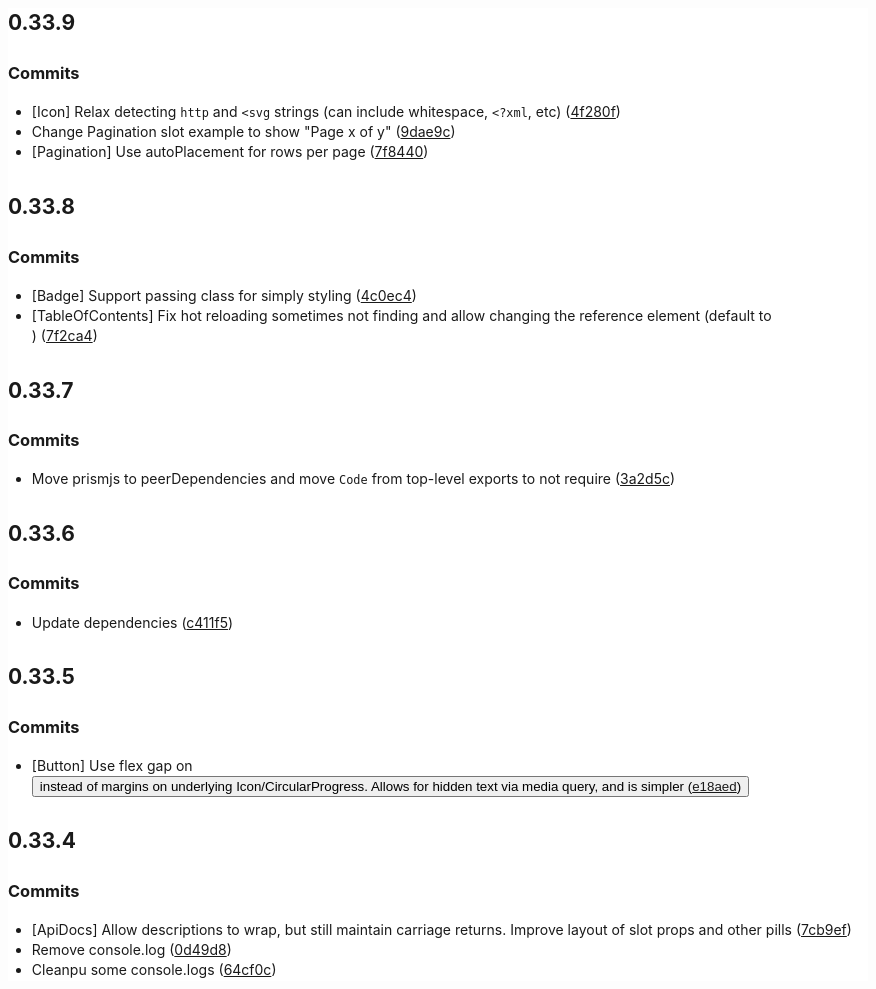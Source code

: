 ## 0.33.9

### Commits

- [Icon] Relax detecting `http` and `<svg` strings (can include whitespace, `<?xml`, etc) ([4f280f](https://github.com/techniq/svelte-ux/commit/4f280feedcb45fc1f5271fc85c8ead2392ae0975))
- Change Pagination slot example to show "Page x of y" ([9dae9c](https://github.com/techniq/svelte-ux/commit/9dae9cfc0a542546145753896131e50db655ec81))
- [Pagination] Use autoPlacement for rows per page ([7f8440](https://github.com/techniq/svelte-ux/commit/7f84409c629692b738fd6e6f46a5dbffb9eef6a0))

## 0.33.8

### Commits

- [Badge] Support passing class for simply styling ([4c0ec4](https://github.com/techniq/svelte-ux/commit/4c0ec4dfa9f104ec6d95463ccc71273ef952ecf7))
- [TableOfContents] Fix hot reloading sometimes not finding and allow changing the reference element (default to <main>) ([7f2ca4](https://github.com/techniq/svelte-ux/commit/7f2ca4f29aa15a4594990f996c38be92c5fa16b0))

## 0.33.7

### Commits

- Move prismjs to peerDependencies and move `Code` from top-level exports to not require ([3a2d5c](https://github.com/techniq/svelte-ux/commit/3a2d5c8c9437c6f2326e6bfc12f860996e59df1e))

## 0.33.6

### Commits

- Update dependencies ([c411f5](https://github.com/techniq/svelte-ux/commit/c411f5d6001e8dc38ee7c2e565435d2be00313b6))

## 0.33.5

### Commits

- [Button] Use flex gap on <button> instead of margins on underlying Icon/CircularProgress. Allows for hidden text via media query, and is simpler ([e18aed](https://github.com/techniq/svelte-ux/commit/e18aed46122da8dac01b2432e9011a5aa62c94f4))

## 0.33.4

### Commits

- [ApiDocs] Allow descriptions to wrap, but still maintain carriage returns. Improve layout of slot props and other pills ([7cb9ef](https://github.com/techniq/svelte-ux/commit/7cb9efdd6ee6e6ded09680f46906d6b5bb8e9f39))
- Remove console.log ([0d49d8](https://github.com/techniq/svelte-ux/commit/0d49d86b98044a21b3e984e8c91b99e89915c379))
- Cleanpu some console.logs ([64cf0c](https://github.com/techniq/svelte-ux/commit/64cf0c957de981484f3a4d2daf666e5b5fb53433))
